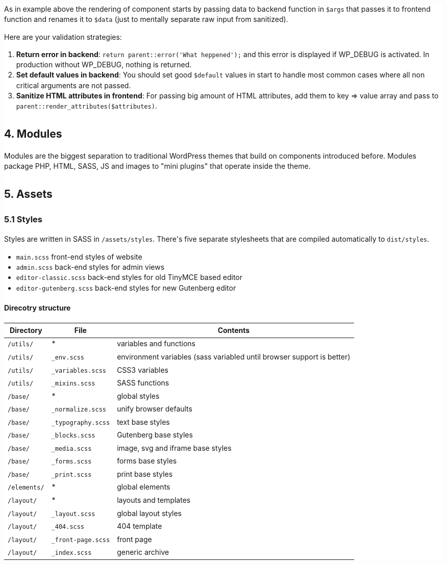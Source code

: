As in example above the rendering of component starts by passing data to backend function in `$args` that passes it to frontend function and renames it to `$data` (just to mentally separate raw input from sanitized).

Here are your validation strategies:

1. **Return error in backend**: `return parent::error('What heppened');` and this error is displayed if WP_DEBUG is activated. In production without WP_DEBUG, nothing is returned.
2. **Set default values in backend**: You should set good `$default` values in start to handle most common cases where all non critical arguments are not passed.
3. **Sanitize HTML attributes in frontend**: For passing big amount of HTML attributes, add them to key => value array and pass to `parent::render_attributes($attributes)`.

## 4. Modules

Modules are the biggest separation to traditional WordPress themes that build on components introduced before. Modules package PHP, HTML, SASS, JS and images to "mini plugins" that operate inside the theme.

## 5. Assets

### 5.1 Styles

Styles are written in SASS in `/assets/styles`. There's five separate stylesheets that are compiled automatically to `dist/styles`.

  * `main.scss` front-end styles of website
  * `admin.scss` back-end styles for admin views
  * `editor-classic.scss` back-end styles for old TinyMCE based editor
  * `editor-gutenberg.scss` back-end styles for new Gutenberg editor

#### Direcotry structure

| **Directory** | **File**                  |  **Contents**  |
|-------------------|-----------------------|----------------|
| `/utils/`         | *                     | variables and functions |
| `/utils/`         | `_env.scss`           | environment variables (sass variabled until browser support is better) |
| `/utils/`         | `_variables.scss`     | CSS3 variables |
| `/utils/`         | `_mixins.scss`        | SASS functions |
| `/base/`          | *                     | global styles |
| `/base/`          | `_normalize.scss`     | unify browser defaults |
| `/base/`          | `_typography.scss`    | text base styles |
| `/base/`          | `_blocks.scss`        | Gutenberg base styles |
| `/base/`          | `_media.scss`         | image, svg and iframe base styles |
| `/base/`          | `_forms.scss`         | forms base styles |
| `/base/`          | `_print.scss`         | print base styles |
| `/elements/`      | *                     | global elements |
| `/layout/`        | *                     | layouts and templates |
| `/layout/`        | `_layout.scss`        | global layout styles |
| `/layout/`        | `_404.scss`           | 404 template |
| `/layout/`        | `_front-page.scss`    | front page |
| `/layout/`        | `_index.scss`         | generic archive |